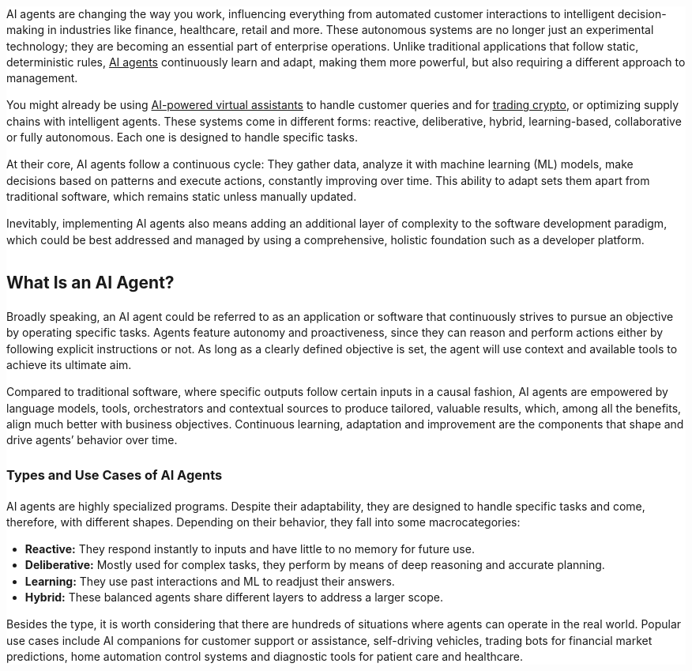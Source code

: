AI agents are changing the way you work, influencing everything from automated customer interactions to intelligent decision-making in industries like finance, healthcare, retail and more. These autonomous systems are no longer just an experimental technology; they are becoming an essential part of enterprise operations. Unlike traditional applications that follow static, deterministic rules, [AI agents](https://thenewstack.io/how-ai-agents-will-change-the-web-for-users-and-developers/) continuously learn and adapt, making them more powerful, but also requiring a different approach to management.

You might already be using [AI-powered virtual assistants](https://thenewstack.io/let-ai-hustle-so-employees-can-lead/) to handle customer queries and for [trading crypto](https://theaiinsider.tech/2024/09/03/ai-crypto-bros-coinbase-chief-says-two-ai-agents-traded-tokens/#:~:text=The%20AI%20agents%20exchanged%20%E2%80%9CAI,crypto%20payments%20into%20AI%20systems.), or optimizing supply chains with intelligent agents. These systems come in different forms: reactive, deliberative, hybrid, learning-based, collaborative or fully autonomous. Each one is designed to handle specific tasks.

At their core, AI agents follow a continuous cycle: They gather data, analyze it with machine learning (ML) models, make decisions based on patterns and execute actions, constantly improving over time. This ability to adapt sets them apart from traditional software, which remains static unless manually updated.

Inevitably, implementing AI agents also means adding an additional layer of complexity to the software development paradigm, which could be best addressed and managed by using a comprehensive, holistic foundation such as a developer platform.

## What Is an AI Agent?

Broadly speaking, an AI agent could be referred to as an application or software that continuously strives to pursue an objective by operating specific tasks. Agents feature autonomy and proactiveness, since they can reason and perform actions either by following explicit instructions or not. As long as a clearly defined objective is set, the agent will use context and available tools to achieve its ultimate aim.

Compared to traditional software, where specific outputs follow certain inputs in a causal fashion, AI agents are empowered by language models, tools, orchestrators and contextual sources to produce tailored, valuable results, which, among all the benefits, align much better with business objectives. Continuous learning, adaptation and improvement are the components that shape and drive agents’ behavior over time.

### Types and Use Cases of AI Agents

AI agents are highly specialized programs. Despite their adaptability, they are designed to handle specific tasks and come, therefore, with different shapes. Depending on their behavior, they fall into some macrocategories:

* **Reactive:** They respond instantly to inputs and have little to no memory for future use.
* **Deliberative:** Mostly used for complex tasks, they perform by means of deep reasoning and accurate planning.
* **Learning:** They use past interactions and ML to readjust their answers.
* **Hybrid:** These balanced agents share different layers to address a larger scope.

Besides the type, it is worth considering that there are hundreds of situations where agents can operate in the real world. Popular use cases include AI companions for customer support or assistance, self-driving vehicles, trading bots for financial market predictions, home automation control systems and diagnostic tools for patient care and healthcare.
